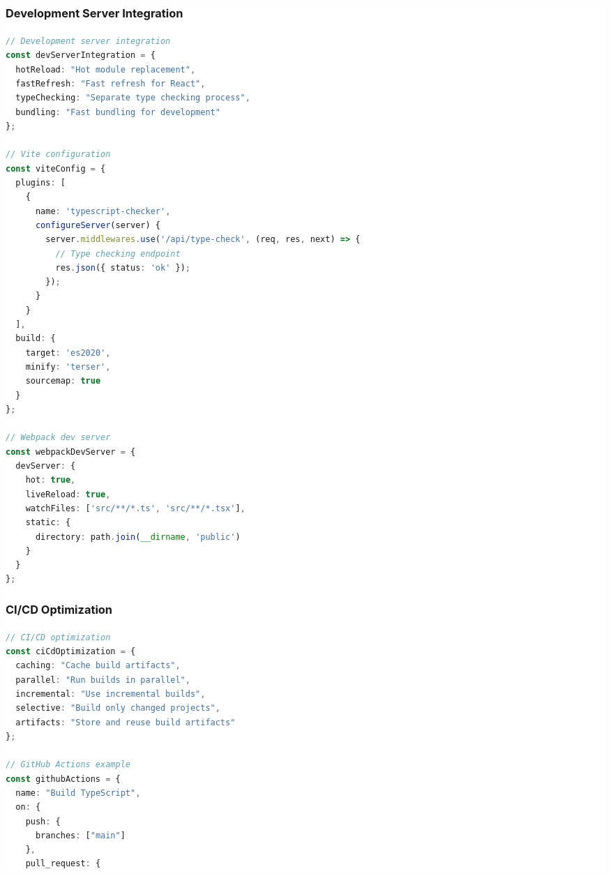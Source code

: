 ### **Development Server Integration**

```typescript
// Development server integration
const devServerIntegration = {
  hotReload: "Hot module replacement",
  fastRefresh: "Fast refresh for React",
  typeChecking: "Separate type checking process",
  bundling: "Fast bundling for development"
};

// Vite configuration
const viteConfig = {
  plugins: [
    {
      name: 'typescript-checker',
      configureServer(server) {
        server.middlewares.use('/api/type-check', (req, res, next) => {
          // Type checking endpoint
          res.json({ status: 'ok' });
        });
      }
    }
  ],
  build: {
    target: 'es2020',
    minify: 'terser',
    sourcemap: true
  }
};

// Webpack dev server
const webpackDevServer = {
  devServer: {
    hot: true,
    liveReload: true,
    watchFiles: ['src/**/*.ts', 'src/**/*.tsx'],
    static: {
      directory: path.join(__dirname, 'public')
    }
  }
};
```

### **CI/CD Optimization**

```typescript
// CI/CD optimization
const ciCdOptimization = {
  caching: "Cache build artifacts",
  parallel: "Run builds in parallel",
  incremental: "Use incremental builds",
  selective: "Build only changed projects",
  artifacts: "Store and reuse build artifacts"
};

// GitHub Actions example
const githubActions = {
  name: "Build TypeScript",
  on: {
    push: {
      branches: ["main"]
    },
    pull_request: {
```
